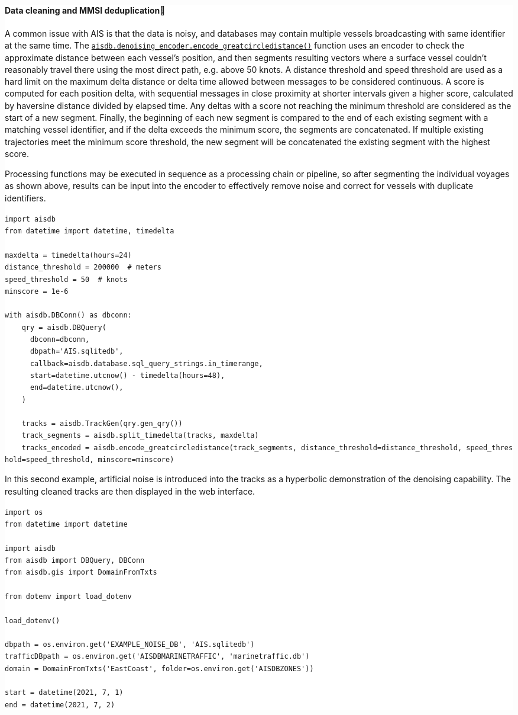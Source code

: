 #### Data cleaning and MMSI deduplication

A common issue with AIS is that the data is noisy, and databases may contain multiple vessels broadcasting with same identifier at the same time. The [`aisdb.denoising_encoder.encode_greatcircledistance()`](about:blank/api/aisdb.denoising\_encoder.html#aisdb.denoising\_encoder.encode\_greatcircledistance) function uses an encoder to check the approximate distance between each vessel’s position, and then segments resulting vectors where a surface vessel couldn’t reasonably travel there using the most direct path, e.g. above 50 knots. A distance threshold and speed threshold are used as a hard limit on the maximum delta distance or delta time allowed between messages to be considered continuous. A score is computed for each position delta, with sequential messages in close proximity at shorter intervals given a higher score, calculated by haversine distance divided by elapsed time. Any deltas with a score not reaching the minimum threshold are considered as the start of a new segment. Finally, the beginning of each new segment is compared to the end of each existing segment with a matching vessel identifier, and if the delta exceeds the minimum score, the segments are concatenated. If multiple existing trajectories meet the minimum score threshold, the new segment will be concatenated the existing segment with the highest score.

Processing functions may be executed in sequence as a processing chain or pipeline, so after segmenting the individual voyages as shown above, results can be input into the encoder to effectively remove noise and correct for vessels with duplicate identifiers.

```
import aisdb
from datetime import datetime, timedelta

maxdelta = timedelta(hours=24)
distance_threshold = 200000  # meters
speed_threshold = 50  # knots
minscore = 1e-6

with aisdb.DBConn() as dbconn:
    qry = aisdb.DBQuery(
      dbconn=dbconn,
      dbpath='AIS.sqlitedb',
      callback=aisdb.database.sql_query_strings.in_timerange,
      start=datetime.utcnow() - timedelta(hours=48),
      end=datetime.utcnow(),
    )

    tracks = aisdb.TrackGen(qry.gen_qry())
    track_segments = aisdb.split_timedelta(tracks, maxdelta)
    tracks_encoded = aisdb.encode_greatcircledistance(track_segments, distance_threshold=distance_threshold, speed_threshold=speed_threshold, minscore=minscore)
```

In this second example, artificial noise is introduced into the tracks as a hyperbolic demonstration of the denoising capability. The resulting cleaned tracks are then displayed in the web interface.

```
import os
from datetime import datetime

import aisdb
from aisdb import DBQuery, DBConn
from aisdb.gis import DomainFromTxts

from dotenv import load_dotenv

load_dotenv()

dbpath = os.environ.get('EXAMPLE_NOISE_DB', 'AIS.sqlitedb')
trafficDBpath = os.environ.get('AISDBMARINETRAFFIC', 'marinetraffic.db')
domain = DomainFromTxts('EastCoast', folder=os.environ.get('AISDBZONES'))

start = datetime(2021, 7, 1)
end = datetime(2021, 7, 2)
```